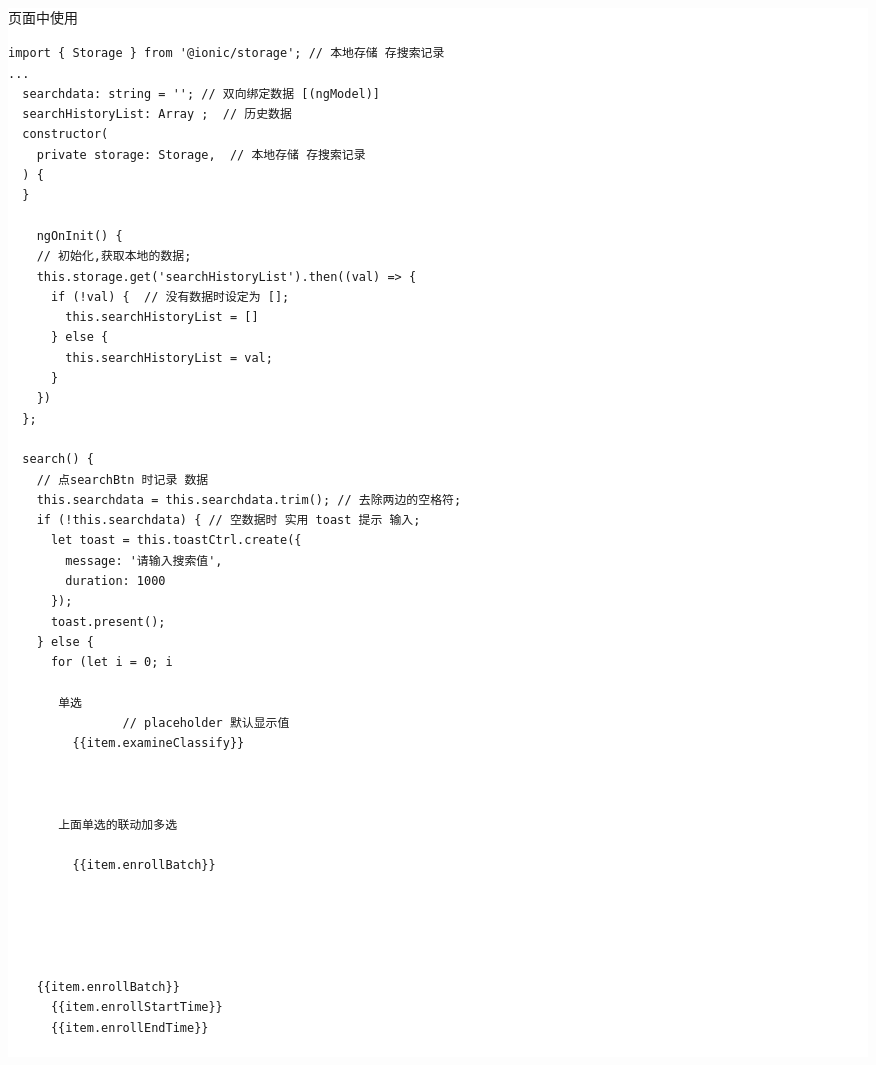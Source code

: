 页面中使用

```
import { Storage } from '@ionic/storage'; // 本地存储 存搜索记录
...
  searchdata: string = ''; // 双向绑定数据 [(ngModel)]
  searchHistoryList: Array ;  // 历史数据
  constructor(
    private storage: Storage,  // 本地存储 存搜索记录
  ) {
  }
  
    ngOnInit() {
    // 初始化,获取本地的数据;
    this.storage.get('searchHistoryList').then((val) => {
      if (!val) {  // 没有数据时设定为 [];
        this.searchHistoryList = []
      } else {
        this.searchHistoryList = val;
      }
    })
  };

  search() {
    // 点searchBtn 时记录 数据
    this.searchdata = this.searchdata.trim(); // 去除两边的空格符;
    if (!this.searchdata) { // 空数据时 实用 toast 提示 输入;
      let toast = this.toastCtrl.create({
        message: '请输入搜索值',
        duration: 1000
      });
      toast.present();
    } else {
      for (let i = 0; i  
     
       单选 
                // placeholder 默认显示值
         {{item.examineClassify}} 
       
     
     
       上面单选的联动加多选 
       
         {{item.enrollBatch}} 
       
     
   

   
    {{item.enrollBatch}}
      {{item.enrollStartTime}}
      {{item.enrollEndTime}}
   
```
